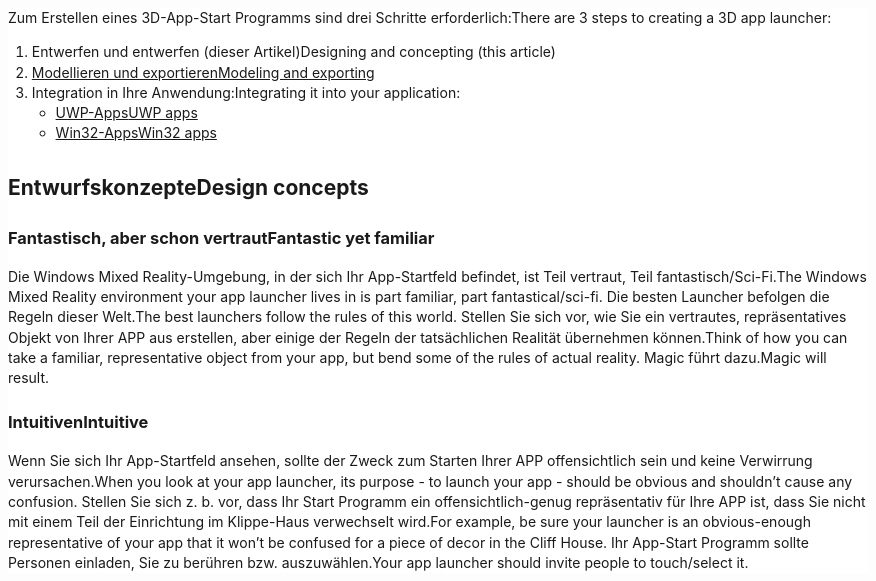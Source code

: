 <span data-ttu-id="d7c9b-111">Zum Erstellen eines 3D-App-Start Programms sind drei Schritte erforderlich:</span><span class="sxs-lookup"><span data-stu-id="d7c9b-111">There are 3 steps to creating a 3D app launcher:</span></span>

1. <span data-ttu-id="d7c9b-112">Entwerfen und entwerfen (dieser Artikel)</span><span class="sxs-lookup"><span data-stu-id="d7c9b-112">Designing and concepting (this article)</span></span>
2. [<span data-ttu-id="d7c9b-113">Modellieren und exportieren</span><span class="sxs-lookup"><span data-stu-id="d7c9b-113">Modeling and exporting</span></span>](creating-3d-models-for-use-in-the-windows-mixed-reality-home.md)
3. <span data-ttu-id="d7c9b-114">Integration in Ihre Anwendung:</span><span class="sxs-lookup"><span data-stu-id="d7c9b-114">Integrating it into your application:</span></span>
    * [<span data-ttu-id="d7c9b-115">UWP-Apps</span><span class="sxs-lookup"><span data-stu-id="d7c9b-115">UWP apps</span></span>](implementing-3d-app-launchers.md)
    * [<span data-ttu-id="d7c9b-116">Win32-Apps</span><span class="sxs-lookup"><span data-stu-id="d7c9b-116">Win32 apps</span></span>](implementing-3d-app-launchers-win32.md)

## <a name="design-concepts"></a><span data-ttu-id="d7c9b-117">Entwurfskonzepte</span><span class="sxs-lookup"><span data-stu-id="d7c9b-117">Design concepts</span></span>

### <a name="fantastic-yet-familiar"></a><span data-ttu-id="d7c9b-118">Fantastisch, aber schon vertraut</span><span class="sxs-lookup"><span data-stu-id="d7c9b-118">Fantastic yet familiar</span></span>

<span data-ttu-id="d7c9b-119">Die Windows Mixed Reality-Umgebung, in der sich Ihr App-Startfeld befindet, ist Teil vertraut, Teil fantastisch/Sci-Fi.</span><span class="sxs-lookup"><span data-stu-id="d7c9b-119">The Windows Mixed Reality environment your app launcher lives in is part familiar, part fantastical/sci-fi.</span></span> <span data-ttu-id="d7c9b-120">Die besten Launcher befolgen die Regeln dieser Welt.</span><span class="sxs-lookup"><span data-stu-id="d7c9b-120">The best launchers follow the rules of this world.</span></span> <span data-ttu-id="d7c9b-121">Stellen Sie sich vor, wie Sie ein vertrautes, repräsentatives Objekt von Ihrer APP aus erstellen, aber einige der Regeln der tatsächlichen Realität übernehmen können.</span><span class="sxs-lookup"><span data-stu-id="d7c9b-121">Think of how you can take a familiar, representative object from your app, but bend some of the rules of actual reality.</span></span> <span data-ttu-id="d7c9b-122">Magic führt dazu.</span><span class="sxs-lookup"><span data-stu-id="d7c9b-122">Magic will result.</span></span>

### <a name="intuitive"></a><span data-ttu-id="d7c9b-123">Intuitiven</span><span class="sxs-lookup"><span data-stu-id="d7c9b-123">Intuitive</span></span>

<span data-ttu-id="d7c9b-124">Wenn Sie sich Ihr App-Startfeld ansehen, sollte der Zweck zum Starten Ihrer APP offensichtlich sein und keine Verwirrung verursachen.</span><span class="sxs-lookup"><span data-stu-id="d7c9b-124">When you look at your app launcher, its purpose - to launch your app - should be obvious and shouldn’t cause any confusion.</span></span> <span data-ttu-id="d7c9b-125">Stellen Sie sich z. b. vor, dass Ihr Start Programm ein offensichtlich-genug repräsentativ für Ihre APP ist, dass Sie nicht mit einem Teil der Einrichtung im Klippe-Haus verwechselt wird.</span><span class="sxs-lookup"><span data-stu-id="d7c9b-125">For example, be sure your launcher is an obvious-enough representative of your app that it won’t be confused for a piece of decor in the Cliff House.</span></span> <span data-ttu-id="d7c9b-126">Ihr App-Start Programm sollte Personen einladen, Sie zu berühren bzw. auszuwählen.</span><span class="sxs-lookup"><span data-stu-id="d7c9b-126">Your app launcher should invite people to touch/select it.</span></span>
